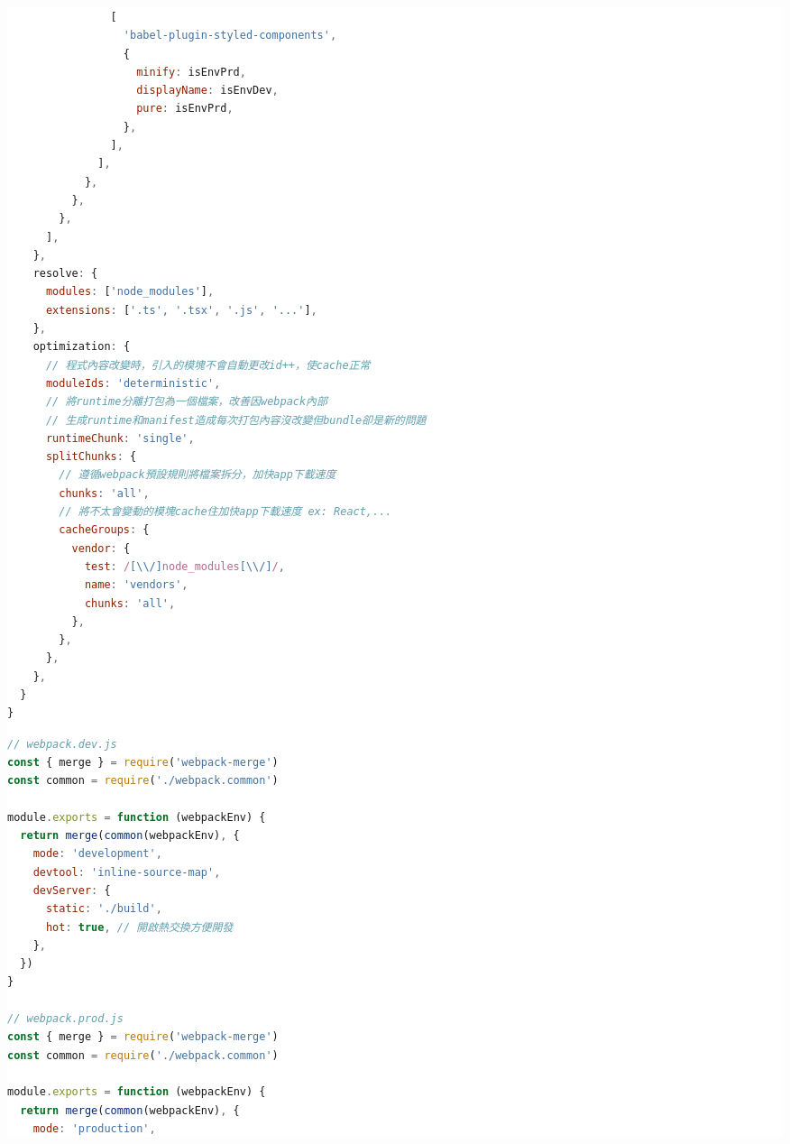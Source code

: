```javascript
                [
                  'babel-plugin-styled-components',
                  {
                    minify: isEnvPrd,
                    displayName: isEnvDev,
                    pure: isEnvPrd,
                  },
                ],
              ],
            },
          },
        },
      ],
    },
    resolve: {
      modules: ['node_modules'],
      extensions: ['.ts', '.tsx', '.js', '...'],
    },
    optimization: {
      // 程式內容改變時，引入的模塊不會自動更改id++，使cache正常
      moduleIds: 'deterministic',
      // 將runtime分離打包為一個檔案，改善因webpack內部
      // 生成runtime和manifest造成每次打包內容沒改變但bundle卻是新的問題
      runtimeChunk: 'single',
      splitChunks: {
        // 遵循webpack預設規則將檔案拆分，加快app下載速度
        chunks: 'all',
        // 將不太會變動的模塊cache住加快app下載速度 ex: React,...
        cacheGroups: {
          vendor: {
            test: /[\\/]node_modules[\\/]/,
            name: 'vendors',
            chunks: 'all',
          },
        },
      },
    },
  }
}
```

```javascript
// webpack.dev.js
const { merge } = require('webpack-merge')
const common = require('./webpack.common')

module.exports = function (webpackEnv) {
  return merge(common(webpackEnv), {
    mode: 'development',
    devtool: 'inline-source-map',
    devServer: {
      static: './build',
      hot: true, // 開啟熱交換方便開發
    },
  })
}

// webpack.prod.js
const { merge } = require('webpack-merge')
const common = require('./webpack.common')

module.exports = function (webpackEnv) {
  return merge(common(webpackEnv), {
    mode: 'production',
```